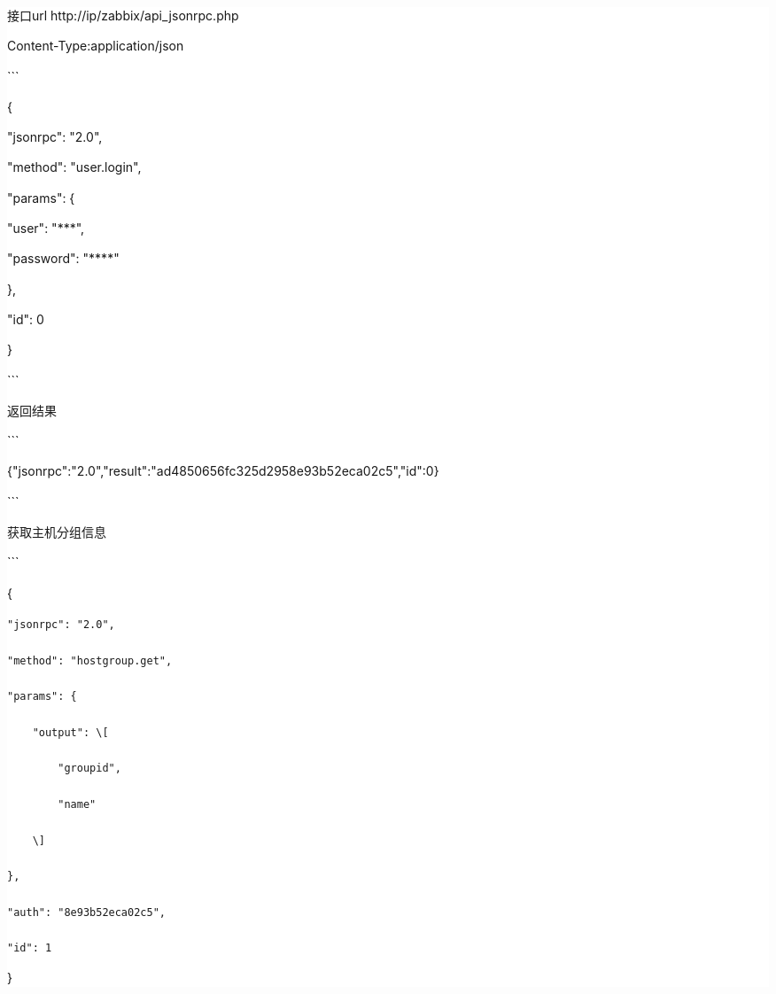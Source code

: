 接口url  http://ip/zabbix/api\_jsonrpc.php



Content-Type:application/json



\`\`\`

{

   "jsonrpc": "2.0",

   "method": "user.login",

   "params": {

   "user": "\*\*\*",

   "password": "\*\*\*\*"

},

"id": 0

}

\`\`\`

返回结果

\`\`\`

{"jsonrpc":"2.0","result":"ad4850656fc325d2958e93b52eca02c5","id":0}

\`\`\`



获取主机分组信息

\`\`\`

{

    "jsonrpc": "2.0",

    "method": "hostgroup.get",

    "params": {

        "output": \[

            "groupid",

            "name"

        \]

    },

    "auth": "8e93b52eca02c5",

    "id": 1

}
